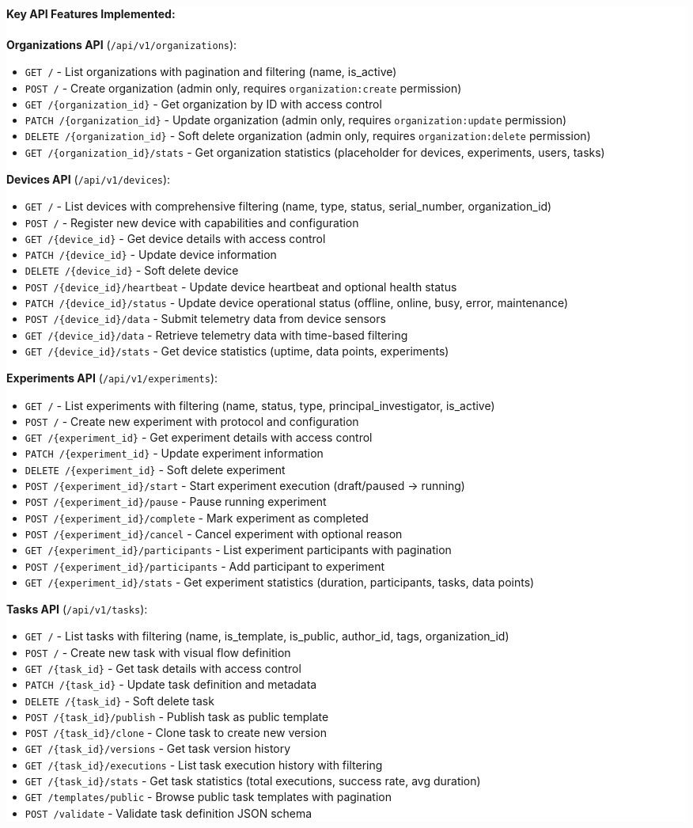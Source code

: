 #### Key API Features Implemented:

**Organizations API** (`/api/v1/organizations`):
- `GET /` - List organizations with pagination and filtering (name, is_active)
- `POST /` - Create organization (admin only, requires `organization:create` permission)
- `GET /{organization_id}` - Get organization by ID with access control
- `PATCH /{organization_id}` - Update organization (admin only, requires `organization:update` permission)
- `DELETE /{organization_id}` - Soft delete organization (admin only, requires `organization:delete` permission)
- `GET /{organization_id}/stats` - Get organization statistics (placeholder for devices, experiments, users, tasks)

**Devices API** (`/api/v1/devices`):
- `GET /` - List devices with comprehensive filtering (name, type, status, serial_number, organization_id)
- `POST /` - Register new device with capabilities and configuration
- `GET /{device_id}` - Get device details with access control
- `PATCH /{device_id}` - Update device information
- `DELETE /{device_id}` - Soft delete device
- `POST /{device_id}/heartbeat` - Update device heartbeat and optional health status
- `PATCH /{device_id}/status` - Update device operational status (offline, online, busy, error, maintenance)
- `POST /{device_id}/data` - Submit telemetry data from device sensors
- `GET /{device_id}/data` - Retrieve telemetry data with time-based filtering
- `GET /{device_id}/stats` - Get device statistics (uptime, data points, experiments)

**Experiments API** (`/api/v1/experiments`):
- `GET /` - List experiments with filtering (name, status, type, principal_investigator, is_active)
- `POST /` - Create new experiment with protocol and configuration
- `GET /{experiment_id}` - Get experiment details with access control
- `PATCH /{experiment_id}` - Update experiment information
- `DELETE /{experiment_id}` - Soft delete experiment
- `POST /{experiment_id}/start` - Start experiment execution (draft/paused → running)
- `POST /{experiment_id}/pause` - Pause running experiment
- `POST /{experiment_id}/complete` - Mark experiment as completed
- `POST /{experiment_id}/cancel` - Cancel experiment with optional reason
- `GET /{experiment_id}/participants` - List experiment participants with pagination
- `POST /{experiment_id}/participants` - Add participant to experiment
- `GET /{experiment_id}/stats` - Get experiment statistics (duration, participants, tasks, data points)

**Tasks API** (`/api/v1/tasks`):
- `GET /` - List tasks with filtering (name, is_template, is_public, author_id, tags, organization_id)
- `POST /` - Create new task with visual flow definition
- `GET /{task_id}` - Get task details with access control
- `PATCH /{task_id}` - Update task definition and metadata
- `DELETE /{task_id}` - Soft delete task
- `POST /{task_id}/publish` - Publish task as public template
- `POST /{task_id}/clone` - Clone task to create new version
- `GET /{task_id}/versions` - Get task version history
- `GET /{task_id}/executions` - List task execution history with filtering
- `GET /{task_id}/stats` - Get task statistics (total executions, success rate, avg duration)
- `GET /templates/public` - Browse public task templates with pagination
- `POST /validate` - Validate task definition JSON schema
